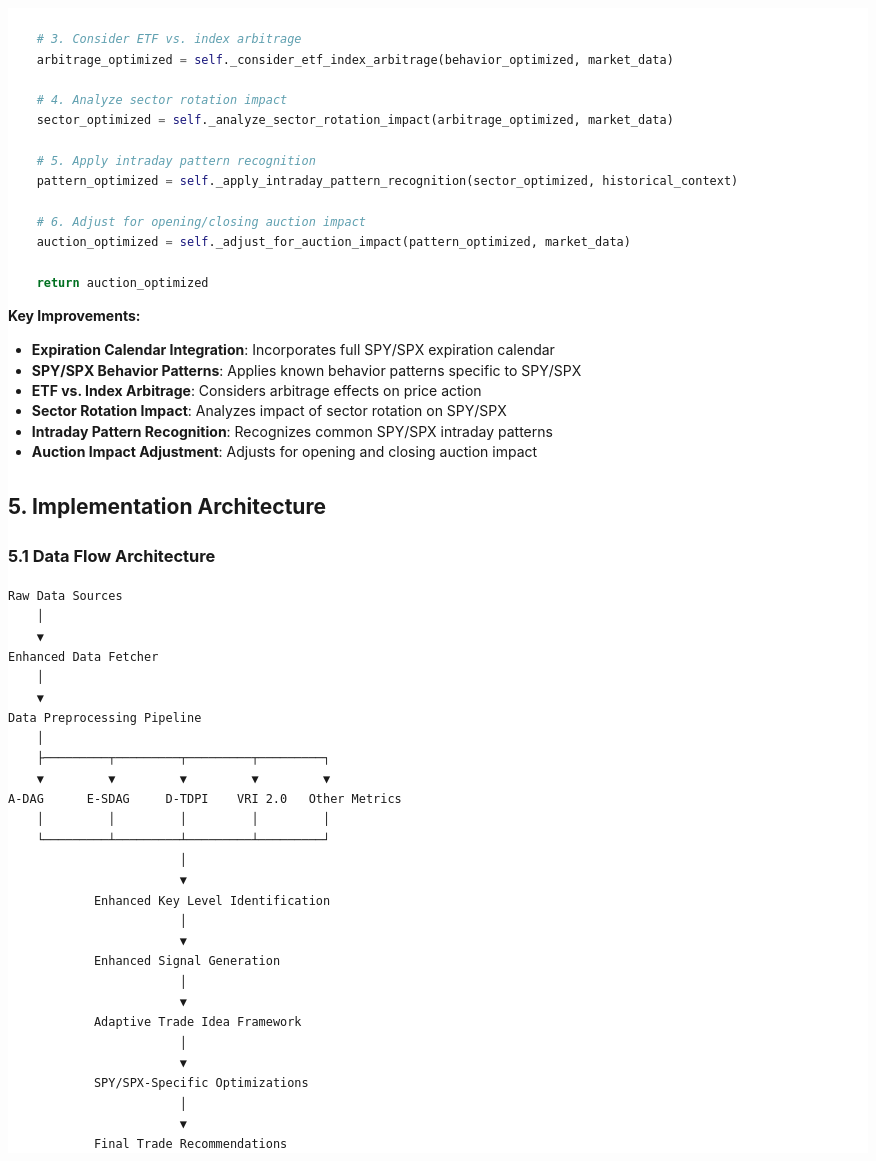 ```python
    
    # 3. Consider ETF vs. index arbitrage
    arbitrage_optimized = self._consider_etf_index_arbitrage(behavior_optimized, market_data)
    
    # 4. Analyze sector rotation impact
    sector_optimized = self._analyze_sector_rotation_impact(arbitrage_optimized, market_data)
    
    # 5. Apply intraday pattern recognition
    pattern_optimized = self._apply_intraday_pattern_recognition(sector_optimized, historical_context)
    
    # 6. Adjust for opening/closing auction impact
    auction_optimized = self._adjust_for_auction_impact(pattern_optimized, market_data)
    
    return auction_optimized
```

**Key Improvements:**
- **Expiration Calendar Integration**: Incorporates full SPY/SPX expiration calendar
- **SPY/SPX Behavior Patterns**: Applies known behavior patterns specific to SPY/SPX
- **ETF vs. Index Arbitrage**: Considers arbitrage effects on price action
- **Sector Rotation Impact**: Analyzes impact of sector rotation on SPY/SPX
- **Intraday Pattern Recognition**: Recognizes common SPY/SPX intraday patterns
- **Auction Impact Adjustment**: Adjusts for opening and closing auction impact

## 5. Implementation Architecture

### 5.1 Data Flow Architecture

```
Raw Data Sources
    │
    ▼
Enhanced Data Fetcher
    │
    ▼
Data Preprocessing Pipeline
    │
    ├─────────┬─────────┬─────────┬─────────┐
    ▼         ▼         ▼         ▼         ▼
A-DAG      E-SDAG     D-TDPI    VRI 2.0   Other Metrics
    │         │         │         │         │
    └─────────┴─────────┴─────────┴─────────┘
                        │
                        ▼
            Enhanced Key Level Identification
                        │
                        ▼
            Enhanced Signal Generation
                        │
                        ▼
            Adaptive Trade Idea Framework
                        │
                        ▼
            SPY/SPX-Specific Optimizations
                        │
                        ▼
            Final Trade Recommendations
```
